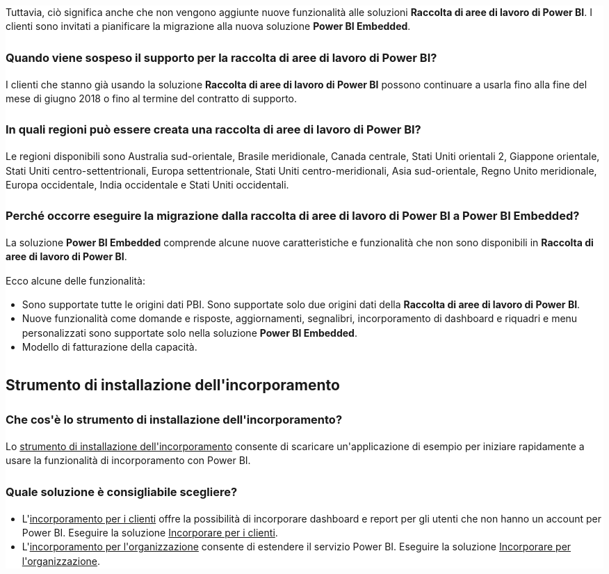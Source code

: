 Tuttavia, ciò significa anche che non vengono aggiunte nuove funzionalità alle soluzioni **Raccolta di aree di lavoro di Power BI**. I clienti sono invitati a pianificare la migrazione alla nuova soluzione **Power BI Embedded**.

### <a name="when-is-power-bi-workspace-collection-support-discontinued"></a>Quando viene sospeso il supporto per la raccolta di aree di lavoro di Power BI?

I clienti che stanno già usando la soluzione **Raccolta di aree di lavoro di Power BI** possono continuare a usarla fino alla fine del mese di giugno 2018 o fino al termine del contratto di supporto.

### <a name="in-what-regions-can-i-create-a-pbi-workspace-collection"></a>In quali regioni può essere creata una raccolta di aree di lavoro di Power BI?

Le regioni disponibili sono Australia sud-orientale, Brasile meridionale, Canada centrale, Stati Uniti orientali 2, Giappone orientale, Stati Uniti centro-settentrionali, Europa settentrionale, Stati Uniti centro-meridionali, Asia sud-orientale, Regno Unito meridionale, Europa occidentale, India occidentale e Stati Uniti occidentali.

### <a name="why-should-i-migrate-from-pbi-workspace-collection-to-power-bi-embedded"></a>Perché occorre eseguire la migrazione dalla raccolta di aree di lavoro di Power BI a Power BI Embedded?

La soluzione **Power BI Embedded** comprende alcune nuove caratteristiche e funzionalità che non sono disponibili in **Raccolta di aree di lavoro di Power BI**.

Ecco alcune delle funzionalità:
* Sono supportate tutte le origini dati PBI. Sono supportate solo due origini dati della **Raccolta di aree di lavoro di Power BI**. 
* Nuove funzionalità come domande e risposte, aggiornamenti, segnalibri, incorporamento di dashboard e riquadri e menu personalizzati sono supportate solo nella soluzione **Power BI Embedded**.
* Modello di fatturazione della capacità.

## <a name="embedding-setup-tool"></a>Strumento di installazione dell'incorporamento

### <a name="what-is-the-embedding-setup-tool"></a>Che cos'è lo strumento di installazione dell'incorporamento?

Lo [strumento di installazione dell'incorporamento](https://aka.ms/embedsetup) consente di scaricare un'applicazione di esempio per iniziare rapidamente a usare la funzionalità di incorporamento con Power BI.

### <a name="which-solution-should-i-choose"></a>Quale soluzione è consigliabile scegliere?

* L'[incorporamento per i clienti](embedding.md#embedding-for-your-customers) offre la possibilità di incorporare dashboard e report per gli utenti che non hanno un account per Power BI. Eseguire la soluzione [Incorporare per i clienti](https://aka.ms/embedsetup/AppOwnsData).
* L'[incorporamento per l'organizzazione](embedding.md#embedding-for-your-organization) consente di estendere il servizio Power BI. Eseguire la soluzione [Incorporare per l'organizzazione](https://aka.ms/embedsetup/UserOwnsData).
